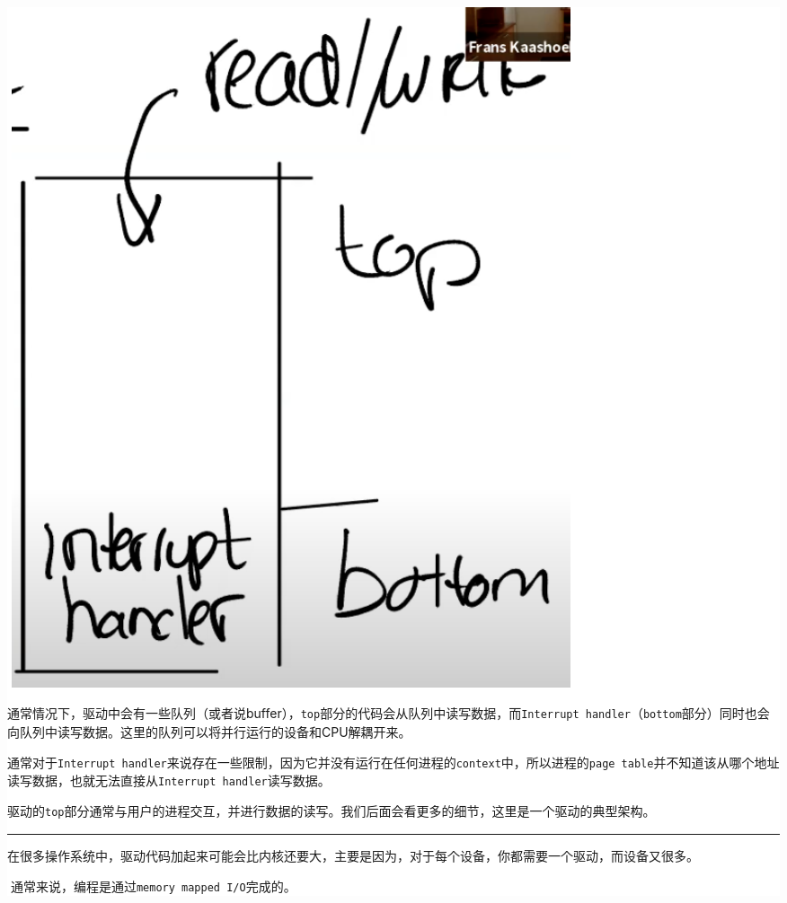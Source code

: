​	![image-20211214153252962](image/image-20211214153252962.png)

​	通常情况下，驱动中会有一些队列（或者说buffer），`top`部分的代码会从队列中读写数据，而`Interrupt handler`（`bottom`部分）同时也会向队列中读写数据。这里的队列可以将并行运行的设备和CPU解耦开来。

​	通常对于`Interrupt handler`来说存在一些限制，因为它并没有运行在任何进程的`context`中，所以进程的`page table`并不知道该从哪个地址读写数据，也就无法直接从`Interrupt handler`读写数据。

​	驱动的`top`部分通常与用户的进程交互，并进行数据的读写。我们后面会看更多的细节，这里是一个驱动的典型架构。

---

​	在很多操作系统中，驱动代码加起来可能会比内核还要大，主要是因为，对于每个设备，你都需要一个驱动，而设备又很多。

​	通常来说，编程是通过`memory mapped I/O`完成的。
